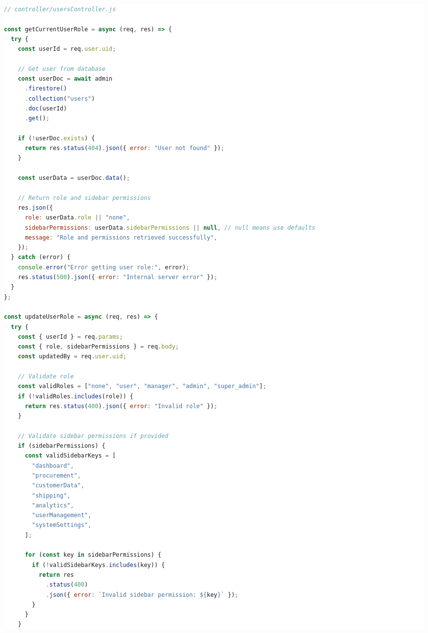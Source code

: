 ```javascript
// controller/usersController.js

const getCurrentUserRole = async (req, res) => {
  try {
    const userId = req.user.uid;

    // Get user from database
    const userDoc = await admin
      .firestore()
      .collection("users")
      .doc(userId)
      .get();

    if (!userDoc.exists) {
      return res.status(404).json({ error: "User not found" });
    }

    const userData = userDoc.data();

    // Return role and sidebar permissions
    res.json({
      role: userData.role || "none",
      sidebarPermissions: userData.sidebarPermissions || null, // null means use defaults
      message: "Role and permissions retrieved successfully",
    });
  } catch (error) {
    console.error("Error getting user role:", error);
    res.status(500).json({ error: "Internal server error" });
  }
};

const updateUserRole = async (req, res) => {
  try {
    const { userId } = req.params;
    const { role, sidebarPermissions } = req.body;
    const updatedBy = req.user.uid;

    // Validate role
    const validRoles = ["none", "user", "manager", "admin", "super_admin"];
    if (!validRoles.includes(role)) {
      return res.status(400).json({ error: "Invalid role" });
    }

    // Validate sidebar permissions if provided
    if (sidebarPermissions) {
      const validSidebarKeys = [
        "dashboard",
        "procurement",
        "customerData",
        "shipping",
        "analytics",
        "userManagement",
        "systemSettings",
      ];

      for (const key in sidebarPermissions) {
        if (!validSidebarKeys.includes(key)) {
          return res
            .status(400)
            .json({ error: `Invalid sidebar permission: ${key}` });
        }
      }
    }
```